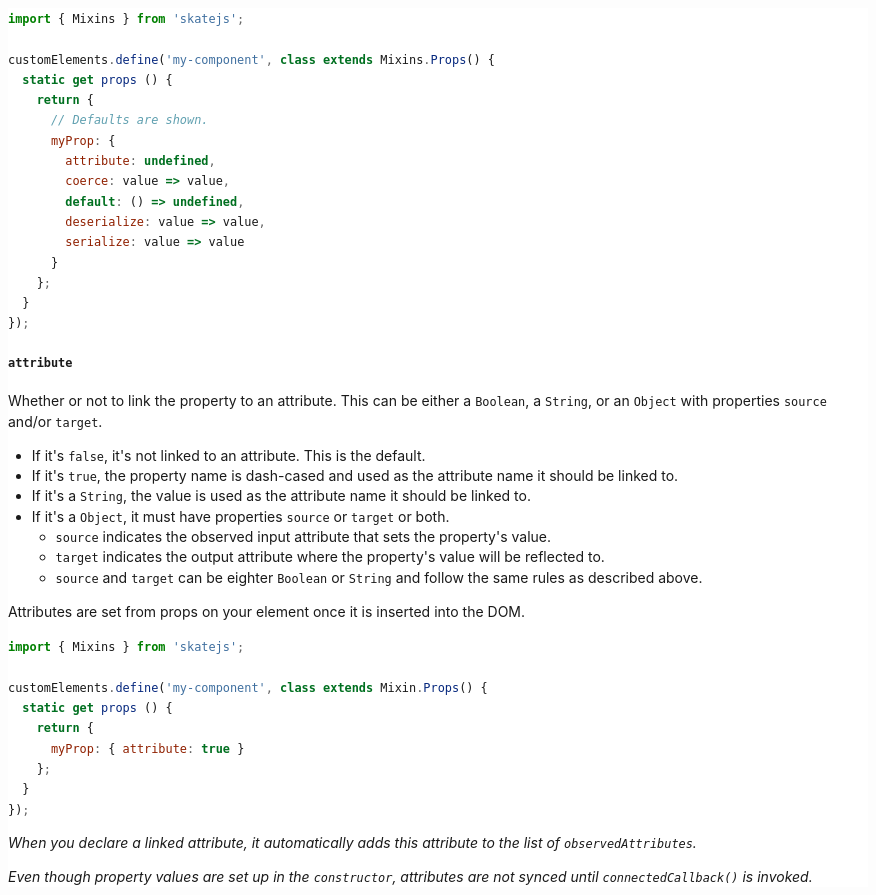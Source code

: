 ```js
import { Mixins } from 'skatejs';

customElements.define('my-component', class extends Mixins.Props() {
  static get props () {
    return {
      // Defaults are shown.
      myProp: {
        attribute: undefined,
        coerce: value => value,
        default: () => undefined,
        deserialize: value => value,
        serialize: value => value
      }
    };
  }
});
```


#### `attribute`

Whether or not to link the property to an attribute. This can be either a `Boolean`, a `String`, or an `Object` with properties `source` and/or `target`.

- If it's `false`, it's not linked to an attribute. This is the default.
- If it's `true`, the property name is dash-cased and used as the attribute name it should be linked to.
- If it's a `String`, the value is used as the attribute name it should be linked to.
- If it's a `Object`, it must have properties `source` or `target` or both.
	- `source` indicates the observed input attribute that sets the property's value.
	- `target` indicates the output attribute where the property's value will be reflected to.
	- `source` and `target` can be eighter `Boolean` or `String` and follow the same rules as described above.

Attributes are set from props on your element once it is inserted into the DOM.

```js
import { Mixins } from 'skatejs';

customElements.define('my-component', class extends Mixin.Props() {
  static get props () {
    return {
      myProp: { attribute: true }
    };
  }
});
```

*When you declare a linked attribute, it automatically adds this attribute to the list of `observedAttributes`.*

*Even though property values are set up in the `constructor`, attributes are not synced until `connectedCallback()` is invoked.*

